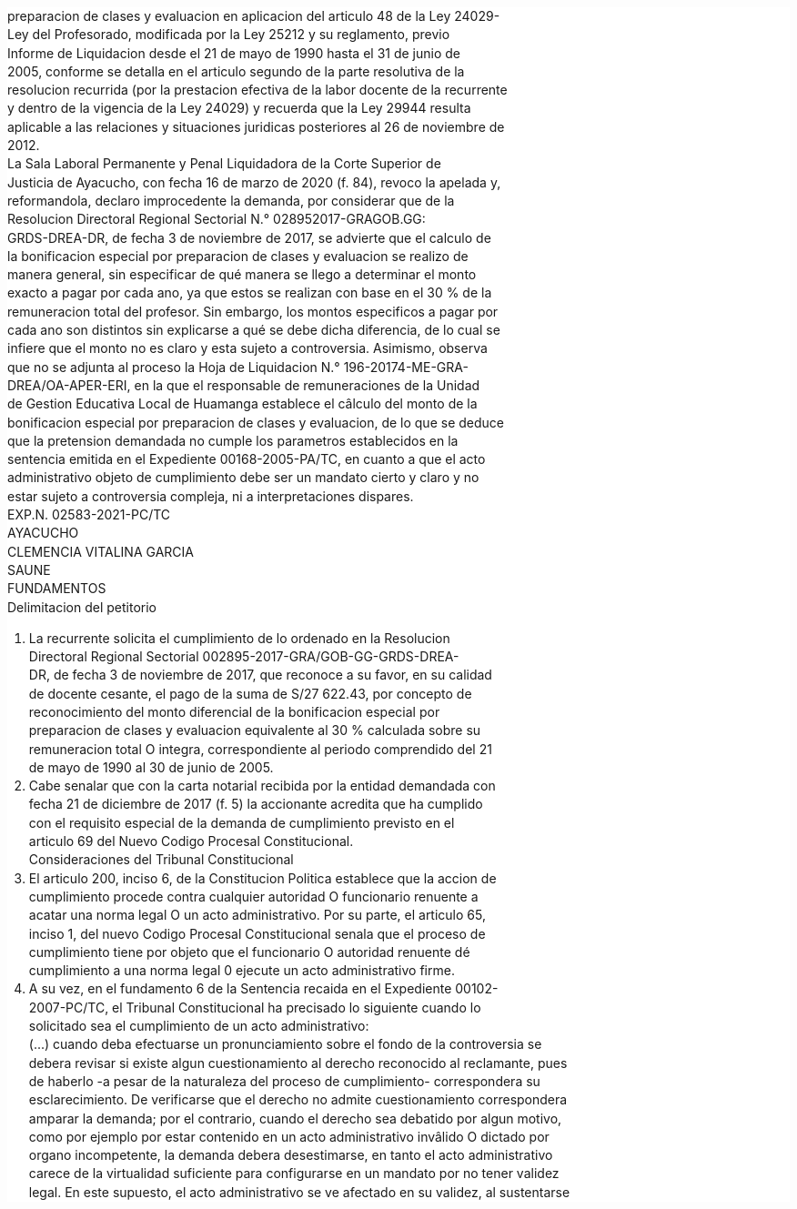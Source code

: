 preparacion de clases y evaluacion en aplicacion del articulo 48 de la Ley 24029-  
Ley del Profesorado, modificada por la Ley 25212 y su reglamento, previo  
Informe de Liquidacion desde el 21 de mayo de 1990 hasta el 31 de junio de  
2005, conforme se detalla en el articulo segundo de la parte resolutiva de la  
resolucion recurrida (por la prestacion efectiva de la labor docente de la recurrente  
y dentro de la vigencia de la Ley 24029) y recuerda que la Ley 29944 resulta  
aplicable a las relaciones y situaciones juridicas posteriores al 26 de noviembre de  
2012.  
La Sala Laboral Permanente y Penal Liquidadora de la Corte Superior de  
Justicia de Ayacucho, con fecha 16 de marzo de 2020 (f. 84), revoco la apelada y,  
reformandola, declaro improcedente la demanda, por considerar que de la  
Resolucion Directoral Regional Sectorial N.° 028952017-GRAGOB.GG:  
GRDS-DREA-DR, de fecha 3 de noviembre de 2017, se advierte que el calculo de  
la bonificacion especial por preparacion de clases y evaluacion se realizo de  
manera general, sin especificar de qué manera se llego a determinar el monto  
exacto a pagar por cada ano, ya que estos se realizan con base en el 30 % de la  
remuneracion total del profesor. Sin embargo, los montos especificos a pagar por  
cada ano son distintos sin explicarse a qué se debe dicha diferencia, de lo cual se  
infiere que el monto no es claro y esta sujeto a controversia. Asimismo, observa  
que no se adjunta al proceso la Hoja de Liquidacion N.° 196-20174-ME-GRA-  
DREA/OA-APER-ERI, en la que el responsable de remuneraciones de la Unidad  
de Gestion Educativa Local de Huamanga establece el câlculo del monto de la  
bonificacion especial por preparacion de clases y evaluacion, de lo que se deduce  
que la pretension demandada no cumple los parametros establecidos en la  
sentencia emitida en el Expediente 00168-2005-PA/TC, en cuanto a que el acto  
administrativo objeto de cumplimiento debe ser un mandato cierto y claro y no  
estar sujeto a controversia compleja, ni a interpretaciones dispares.  
EXP.N. 02583-2021-PC/TC  
AYACUCHO  
CLEMENCIA VITALINA GARCIA  
SAUNE  
FUNDAMENTOS  
Delimitacion del petitorio  
1. La recurrente solicita el cumplimiento de lo ordenado en la Resolucion  
Directoral Regional Sectorial 002895-2017-GRA/GOB-GG-GRDS-DREA-  
DR, de fecha 3 de noviembre de 2017, que reconoce a su favor, en su calidad  
de docente cesante, el pago de la suma de S/27 622.43, por concepto de  
reconocimiento del monto diferencial de la bonificacion especial por  
preparacion de clases y evaluacion equivalente al 30 % calculada sobre su  
remuneracion total O integra, correspondiente al periodo comprendido del 21  
de mayo de 1990 al 30 de junio de 2005.  
2. Cabe senalar que con la carta notarial recibida por la entidad demandada con  
fecha 21 de diciembre de 2017 (f. 5) la accionante acredita que ha cumplido  
con el requisito especial de la demanda de cumplimiento previsto en el  
articulo 69 del Nuevo Codigo Procesal Constitucional.  
Consideraciones del Tribunal Constitucional  
3. El articulo 200, inciso 6, de la Constitucion Politica establece que la accion de  
cumplimiento procede contra cualquier autoridad O funcionario renuente a  
acatar una norma legal O un acto administrativo. Por su parte, el articulo 65,  
inciso 1, del nuevo Codigo Procesal Constitucional senala que el proceso de  
cumplimiento tiene por objeto que el funcionario O autoridad renuente dé  
cumplimiento a una norma legal 0 ejecute un acto administrativo firme.  
4. A su vez, en el fundamento 6 de la Sentencia recaida en el Expediente 00102-  
2007-PC/TC, el Tribunal Constitucional ha precisado lo siguiente cuando lo  
solicitado sea el cumplimiento de un acto administrativo:  
(...) cuando deba efectuarse un pronunciamiento sobre el fondo de la controversia se  
debera revisar si existe algun cuestionamiento al derecho reconocido al reclamante, pues  
de haberlo -a pesar de la naturaleza del proceso de cumplimiento- correspondera su  
esclarecimiento. De verificarse que el derecho no admite cuestionamiento correspondera  
amparar la demanda; por el contrario, cuando el derecho sea debatido por algun motivo,  
como por ejemplo por estar contenido en un acto administrativo invâlido O dictado por  
organo incompetente, la demanda debera desestimarse, en tanto el acto administrativo  
carece de la virtualidad suficiente para configurarse en un mandato por no tener validez  
legal. En este supuesto, el acto administrativo se ve afectado en su validez, al sustentarse  